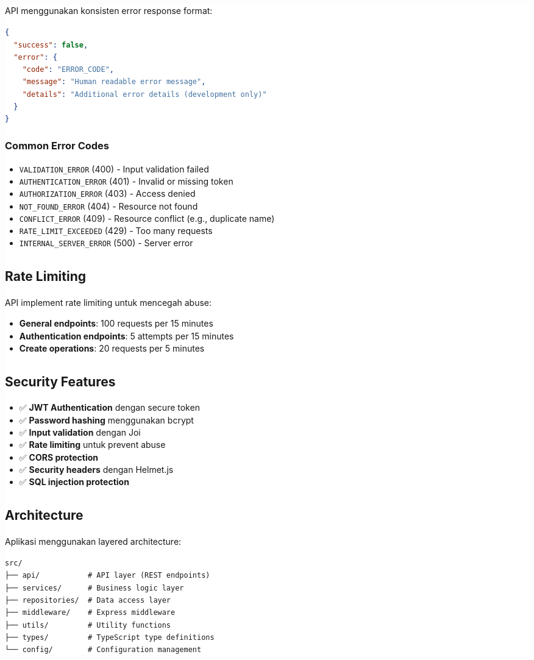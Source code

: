 API menggunakan konsisten error response format:

```json
{
  "success": false,
  "error": {
    "code": "ERROR_CODE",
    "message": "Human readable error message",
    "details": "Additional error details (development only)"
  }
}
```

### Common Error Codes

- `VALIDATION_ERROR` (400) - Input validation failed
- `AUTHENTICATION_ERROR` (401) - Invalid or missing token
- `AUTHORIZATION_ERROR` (403) - Access denied
- `NOT_FOUND_ERROR` (404) - Resource not found
- `CONFLICT_ERROR` (409) - Resource conflict (e.g., duplicate name)
- `RATE_LIMIT_EXCEEDED` (429) - Too many requests
- `INTERNAL_SERVER_ERROR` (500) - Server error

## Rate Limiting

API implement rate limiting untuk mencegah abuse:

- **General endpoints**: 100 requests per 15 minutes
- **Authentication endpoints**: 5 attempts per 15 minutes
- **Create operations**: 20 requests per 5 minutes

## Security Features

- ✅ **JWT Authentication** dengan secure token
- ✅ **Password hashing** menggunakan bcrypt
- ✅ **Input validation** dengan Joi
- ✅ **Rate limiting** untuk prevent abuse
- ✅ **CORS protection**
- ✅ **Security headers** dengan Helmet.js
- ✅ **SQL injection protection**

## Architecture

Aplikasi menggunakan layered architecture:

```
src/
├── api/           # API layer (REST endpoints)
├── services/      # Business logic layer
├── repositories/  # Data access layer
├── middleware/    # Express middleware
├── utils/         # Utility functions
├── types/         # TypeScript type definitions
└── config/        # Configuration management
```
